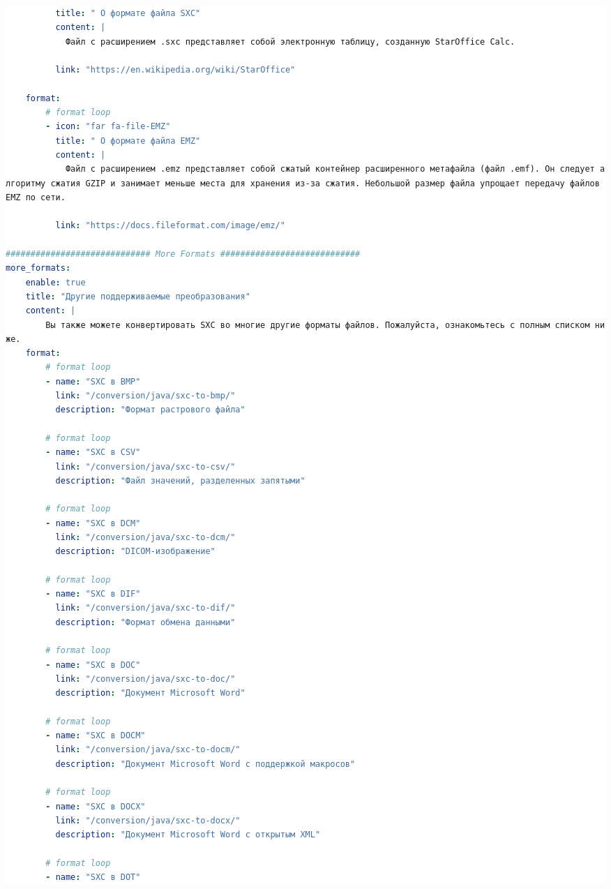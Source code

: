 ```yaml
          title: " О формате файла SXC"
          content: |
            Файл с расширением .sxc представляет собой электронную таблицу, созданную StarOffice Calc.

          link: "https://en.wikipedia.org/wiki/StarOffice"

    format:
        # format loop
        - icon: "far fa-file-EMZ"
          title: " О формате файла EMZ"
          content: |
            Файл с расширением .emz представляет собой сжатый контейнер расширенного метафайла (файл .emf). Он следует алгоритму сжатия GZIP и занимает меньше места для хранения из-за сжатия. Небольшой размер файла упрощает передачу файлов EMZ по сети.

          link: "https://docs.fileformat.com/image/emz/"

############################# More Formats ############################
more_formats:
    enable: true
    title: "Другие поддерживаемые преобразования"
    content: |
        Вы также можете конвертировать SXC во многие другие форматы файлов. Пожалуйста, ознакомьтесь с полным списком ниже.
    format: 
        # format loop
        - name: "SXC в BMP"
          link: "/conversion/java/sxc-to-bmp/"
          description: "Формат растрового файла"

        # format loop
        - name: "SXC в CSV"
          link: "/conversion/java/sxc-to-csv/"
          description: "Файл значений, разделенных запятыми"

        # format loop
        - name: "SXC в DCM"
          link: "/conversion/java/sxc-to-dcm/"
          description: "DICOM-изображение"

        # format loop
        - name: "SXC в DIF"
          link: "/conversion/java/sxc-to-dif/"
          description: "Формат обмена данными"

        # format loop
        - name: "SXC в DOC"
          link: "/conversion/java/sxc-to-doc/"
          description: "Документ Microsoft Word"

        # format loop
        - name: "SXC в DOCM"
          link: "/conversion/java/sxc-to-docm/"
          description: "Документ Microsoft Word с поддержкой макросов"

        # format loop
        - name: "SXC в DOCX"
          link: "/conversion/java/sxc-to-docx/"
          description: "Документ Microsoft Word с открытым XML"

        # format loop
        - name: "SXC в DOT"
```